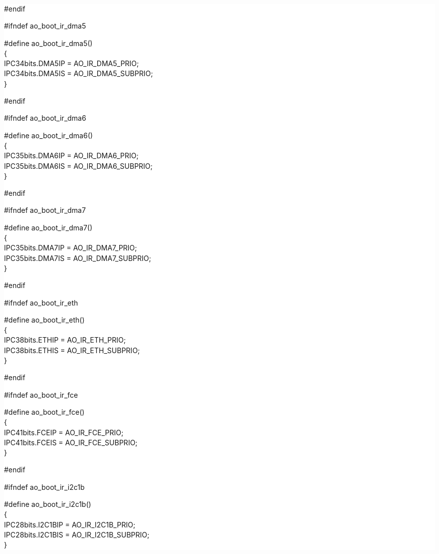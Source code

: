 #endif

#ifndef ao_boot_ir_dma5

#define ao_boot_ir_dma5()                                                   \
{                                                                           \
        IPC34bits.DMA5IP = AO_IR_DMA5_PRIO;                                 \
        IPC34bits.DMA5IS = AO_IR_DMA5_SUBPRIO;                              \
}

#endif

#ifndef ao_boot_ir_dma6

#define ao_boot_ir_dma6()                                                   \
{                                                                           \
        IPC35bits.DMA6IP = AO_IR_DMA6_PRIO;                                 \
        IPC35bits.DMA6IS = AO_IR_DMA6_SUBPRIO;                              \
}

#endif

#ifndef ao_boot_ir_dma7

#define ao_boot_ir_dma7()                                                   \
{                                                                           \
        IPC35bits.DMA7IP = AO_IR_DMA7_PRIO;                                 \
        IPC35bits.DMA7IS = AO_IR_DMA7_SUBPRIO;                              \
}

#endif

#ifndef ao_boot_ir_eth

#define ao_boot_ir_eth()                                                    \
{                                                                           \
        IPC38bits.ETHIP = AO_IR_ETH_PRIO;                                   \
        IPC38bits.ETHIS = AO_IR_ETH_SUBPRIO;                                \
}

#endif

#ifndef ao_boot_ir_fce

#define ao_boot_ir_fce()                                                    \
{                                                                           \
        IPC41bits.FCEIP = AO_IR_FCE_PRIO;                                   \
        IPC41bits.FCEIS = AO_IR_FCE_SUBPRIO;                                \
}

#endif

#ifndef ao_boot_ir_i2c1b

#define ao_boot_ir_i2c1b()                                                  \
{                                                                           \
        IPC28bits.I2C1BIP = AO_IR_I2C1B_PRIO;                               \
        IPC28bits.I2C1BIS = AO_IR_I2C1B_SUBPRIO;                            \
}

